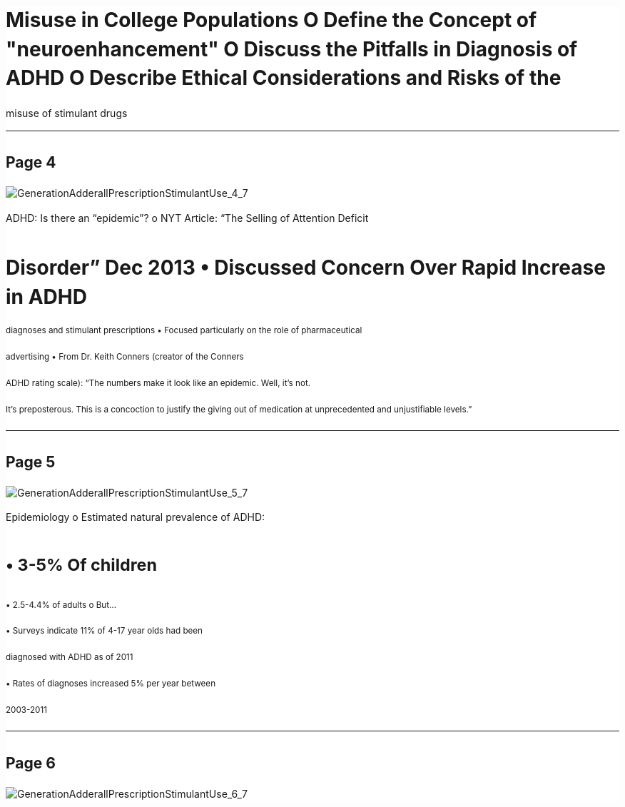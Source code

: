 # Misuse in College Populations O Define the Concept of "neuroenhancement" O Discuss the Pitfalls in Diagnosis of ADHD O Describe Ethical Considerations and Risks of the

misuse of stimulant drugs

---

## Page 4

![GenerationAdderallPrescriptionStimulantUse_4_7](Generated/images/GenerationAdderallPrescriptionStimulantUse_4_7.png)

ADHD: Is there an “epidemic”? o NYT Article: “The Selling of Attention Deficit

# Disorder” Dec 2013 • Discussed Concern Over Rapid Increase in ADHD

<sup>diagnoses and stimulant prescriptions • Focused particularly on the role of pharmaceutical</sup>

<sup>advertising • From Dr. Keith Conners (creator of the Conners</sup>

<sup>ADHD rating scale): “The numbers make it look like an epidemic. Well, it’s not.</sup>

<sup>It’s preposterous. This is a concoction to justify the giving out of medication at unprecedented and unjustifiable levels.”</sup>

---

## Page 5

![GenerationAdderallPrescriptionStimulantUse_5_7](Generated/images/GenerationAdderallPrescriptionStimulantUse_5_7.png)

Epidemiology o Estimated natural prevalence of ADHD:

# <sup>• 3-5% Of children</sup>

<sup>• 2.5-4.4% of adults o But…</sup>

<sup>• Surveys indicate 11% of 4-17 year olds had been</sup>

<sup>diagnosed with ADHD as of 2011</sup>

<sup>• Rates of diagnoses increased 5% per year between</sup>

<sup>2003-2011</sup>

---

## Page 6

![GenerationAdderallPrescriptionStimulantUse_6_7](Generated/images/GenerationAdderallPrescriptionStimulantUse_6_7.png)
